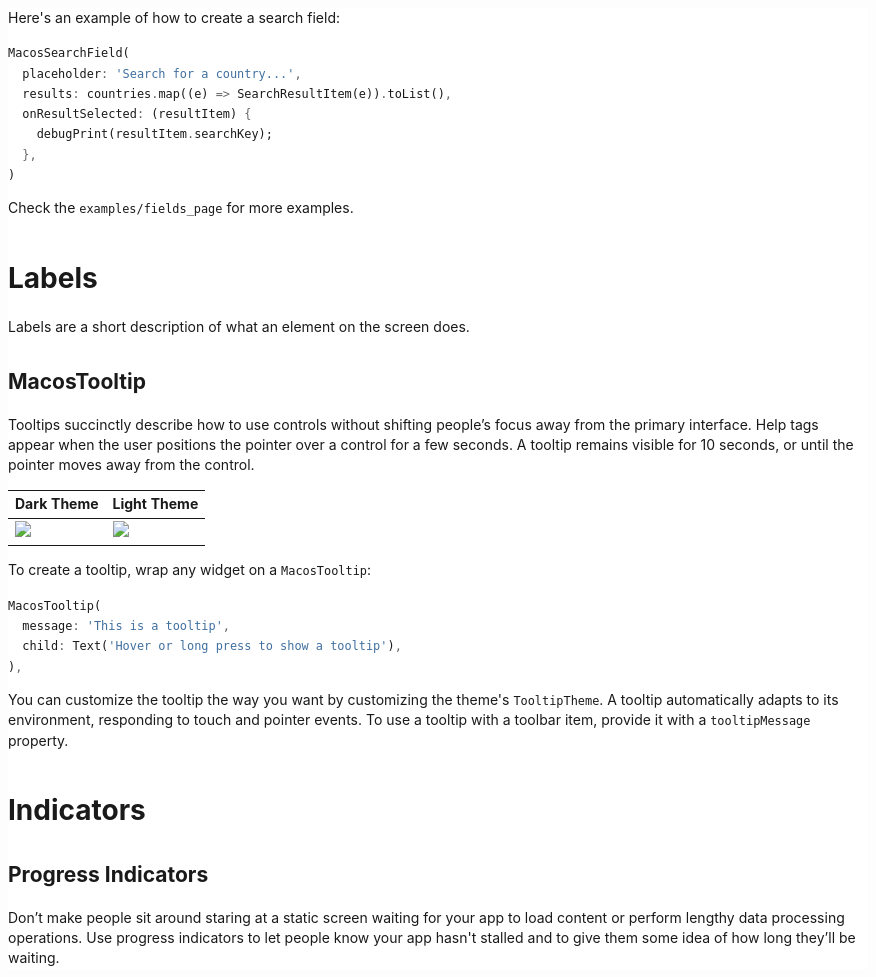 Here's an example of how to create a search field:

```dart
MacosSearchField(
  placeholder: 'Search for a country...',
  results: countries.map((e) => SearchResultItem(e)).toList(),
  onResultSelected: (resultItem) {
    debugPrint(resultItem.searchKey);
  },
)
```

Check the `examples/fields_page` for more examples.

# Labels

Labels are a short description of what an element on the screen does.

## MacosTooltip

Tooltips succinctly describe how to use controls without shifting people’s focus away from the primary interface. 
Help tags appear when the user positions the pointer over a control for a few seconds. A tooltip remains visible for 
10 seconds, or until the pointer moves away from the control.

| Dark Theme                                 | Light Theme                                |
| ------------------------------------------ | ------------------------------------------ |
| <img src="https://imgur.com/0qLFqdK.jpg"/> | <img src="https://imgur.com/Y3PLqBo.jpg"/> |

To create a tooltip, wrap any widget on a `MacosTooltip`:

```dart
MacosTooltip(
  message: 'This is a tooltip',
  child: Text('Hover or long press to show a tooltip'),
),
```

You can customize the tooltip the way you want by customizing the theme's `TooltipTheme`. A tooltip automatically adapts to its 
environment, responding to touch and pointer events. To use a tooltip with a toolbar item, provide it with a `tooltipMessage` property.

# Indicators

## Progress Indicators

Don’t make people sit around staring at a static screen waiting for your app to load content or perform lengthy data 
processing operations. Use progress indicators to let people know your app hasn't stalled and to give them some idea 
of how long they’ll be waiting.
